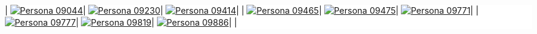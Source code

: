 | <a href = "https://github.com/human-centered-ai-lab/PERSONAS/blob/main/Resources/Faces/AllFacesHighRes/GenD_EmoN_AppN_AgeL_09044.jpg"><img src="https://github.com/human-centered-ai-lab/PERSONAS/blob/main/Resources/Faces/AllFacesLowRes/GenD_EmoN_AppN_AgeL_09044_small.jpg" width="250" title="Persona 09044"></a>| <a href = "https://github.com/human-centered-ai-lab/PERSONAS/blob/main/Resources/Faces/AllFacesHighRes/GenD_EmoN_AppN_AgeL_09230.jpg"><img src="https://github.com/human-centered-ai-lab/PERSONAS/blob/main/Resources/Faces/AllFacesLowRes/GenD_EmoN_AppN_AgeL_09230_small.jpg" width="250" title="Persona 09230"></a>| <a href = "https://github.com/human-centered-ai-lab/PERSONAS/blob/main/Resources/Faces/AllFacesHighRes/GenD_EmoN_AppN_AgeL_09414.jpg"><img src="https://github.com/human-centered-ai-lab/PERSONAS/blob/main/Resources/Faces/AllFacesLowRes/GenD_EmoN_AppN_AgeL_09414_small.jpg" width="250" title="Persona 09414"></a>|
| <a href = "https://github.com/human-centered-ai-lab/PERSONAS/blob/main/Resources/Faces/AllFacesHighRes/GenD_EmoN_AppN_AgeL_09465.jpg"><img src="https://github.com/human-centered-ai-lab/PERSONAS/blob/main/Resources/Faces/AllFacesLowRes/GenD_EmoN_AppN_AgeL_09465_small.jpg" width="250" title="Persona 09465"></a>| <a href = "https://github.com/human-centered-ai-lab/PERSONAS/blob/main/Resources/Faces/AllFacesHighRes/GenD_EmoN_AppN_AgeL_09475.jpg"><img src="https://github.com/human-centered-ai-lab/PERSONAS/blob/main/Resources/Faces/AllFacesLowRes/GenD_EmoN_AppN_AgeL_09475_small.jpg" width="250" title="Persona 09475"></a>| <a href = "https://github.com/human-centered-ai-lab/PERSONAS/blob/main/Resources/Faces/AllFacesHighRes/GenD_EmoN_AppN_AgeL_09771.jpg"><img src="https://github.com/human-centered-ai-lab/PERSONAS/blob/main/Resources/Faces/AllFacesLowRes/GenD_EmoN_AppN_AgeL_09771_small.jpg" width="250" title="Persona 09771"></a>|
| <a href = "https://github.com/human-centered-ai-lab/PERSONAS/blob/main/Resources/Faces/AllFacesHighRes/GenD_EmoN_AppN_AgeL_09777.jpg"><img src="https://github.com/human-centered-ai-lab/PERSONAS/blob/main/Resources/Faces/AllFacesLowRes/GenD_EmoN_AppN_AgeL_09777_small.jpg" width="250" title="Persona 09777"></a>| <a href = "https://github.com/human-centered-ai-lab/PERSONAS/blob/main/Resources/Faces/AllFacesHighRes/GenD_EmoN_AppC_AgeL_09819.jpg"><img src="https://github.com/human-centered-ai-lab/PERSONAS/blob/main/Resources/Faces/AllFacesLowRes/GenD_EmoN_AppC_AgeL_09819_small.jpg" width="250" title="Persona 09819"></a>| <a href = "https://github.com/human-centered-ai-lab/PERSONAS/blob/main/Resources/Faces/AllFacesHighRes/GenD_EmoN_AppN_AgeL_09886.jpg"><img src="https://github.com/human-centered-ai-lab/PERSONAS/blob/main/Resources/Faces/AllFacesLowRes/GenD_EmoN_AppN_AgeL_09886_small.jpg" width="250" title="Persona 09886"></a>|
|
